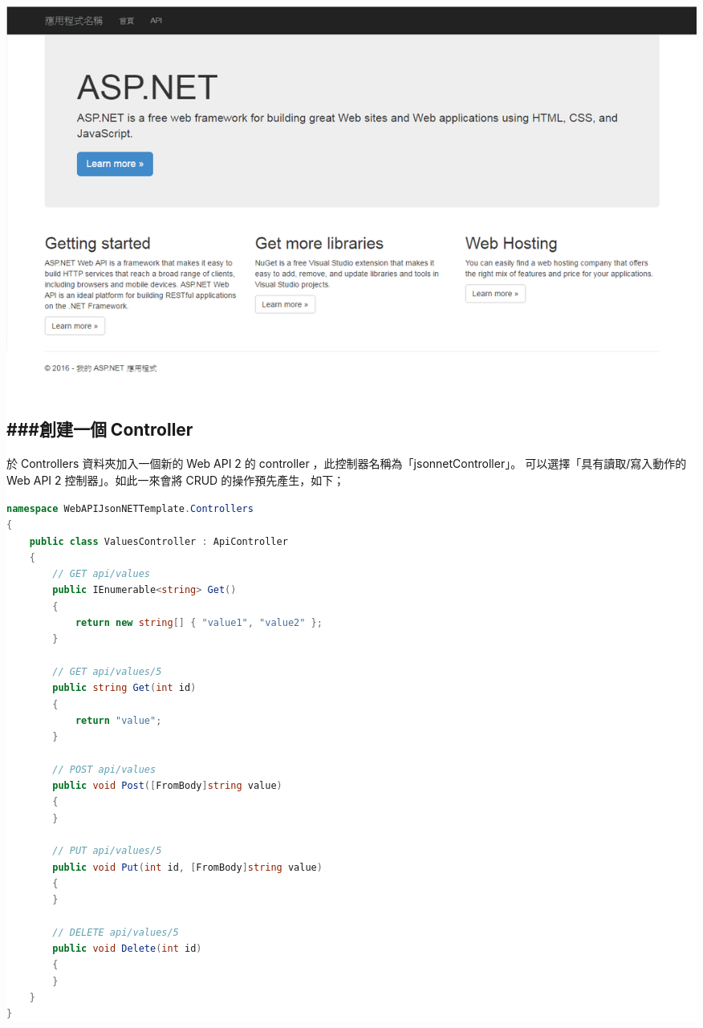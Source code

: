 ![](../images/webapi/webapi-jsonnet-vs-create-frontpage.png)

###創建一個 Controller
---

於 Controllers 資料夾加入一個新的 Web API 2 的 controller ，此控制器名稱為「jsonnetController」。 可以選擇「具有讀取/寫入動作的 Web API 2 控制器」。如此一來會將 CRUD 的操作預先產生，如下；

```C#
namespace WebAPIJsonNETTemplate.Controllers
{
    public class ValuesController : ApiController
    {
        // GET api/values
        public IEnumerable<string> Get()
        {
            return new string[] { "value1", "value2" };
        }

        // GET api/values/5
        public string Get(int id)
        {
            return "value";
        }

        // POST api/values
        public void Post([FromBody]string value)
        {
        }

        // PUT api/values/5
        public void Put(int id, [FromBody]string value)
        {
        }

        // DELETE api/values/5
        public void Delete(int id)
        {
        }
    }
}
```